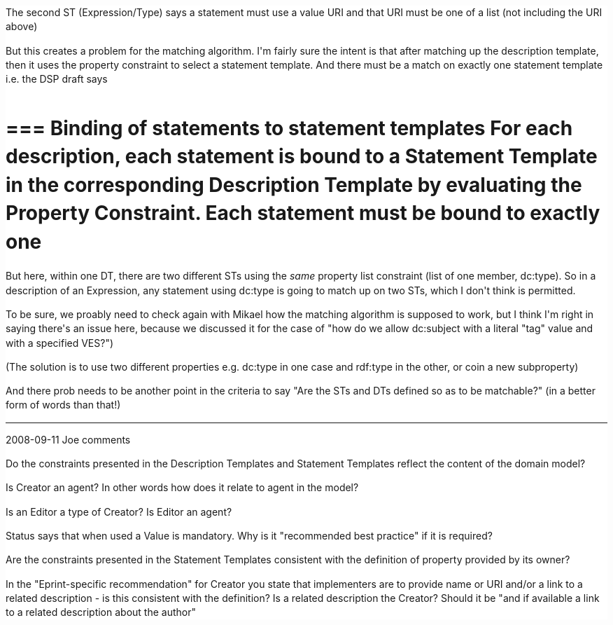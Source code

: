 The second ST (Expression/Type) says a statement must use a value URI
and that URI must be one of a list (not including the URI above)

But this creates a problem for the matching algorithm. I'm fairly sure
the intent is that after matching up the description template, then it
uses the property constraint to select a statement template. And there
must be a match on exactly one statement template i.e. the DSP draft
says

===
Binding of statements to statement templates
    For each description, each statement is bound to a Statement
Template in the corresponding Description Template by evaluating the
Property Constraint. Each statement must be bound to exactly one
===

But here, within one DT, there are two different STs using the _same_
property list constraint (list of one member, dc:type). So in a
description of an Expression, any statement using dc:type is going to
match up on two STs, which I don't think is permitted.

To be sure, we proably need to check again with Mikael how the matching
algorithm is supposed to work, but I think I'm right in saying there's
an issue here, because we discussed it for the case of "how do we allow
dc:subject with a literal "tag" value and with a specified VES?")

(The solution is to use two different properties e.g. dc:type in one
case and rdf:type in the other, or coin a new subproperty)

And there prob needs to be another point in the criteria to say "Are the
STs and DTs defined so as to be matchable?" (in a better form of words
than that!)

----------------------------------------------------------------------
2008-09-11 Joe comments

Do the constraints presented in the Description Templates and
Statement Templates reflect the content of the domain model?

Is Creator an agent? In other words how does it relate to
agent in the model?

Is an Editor a type of Creator? Is Editor an agent?

Status says that when used a Value is mandatory. Why is it
"recommended best practice" if it is required?

Are the constraints presented in the Statement Templates
consistent with the definition of property provided by
its owner?

In the "Eprint-specific recommendation" for Creator you state
that implementers are to provide name or URI and/or a link to a
related description - is this consistent with the definition?
Is a related description the Creator? Should it be "and if
available a link to a related description about the author"
